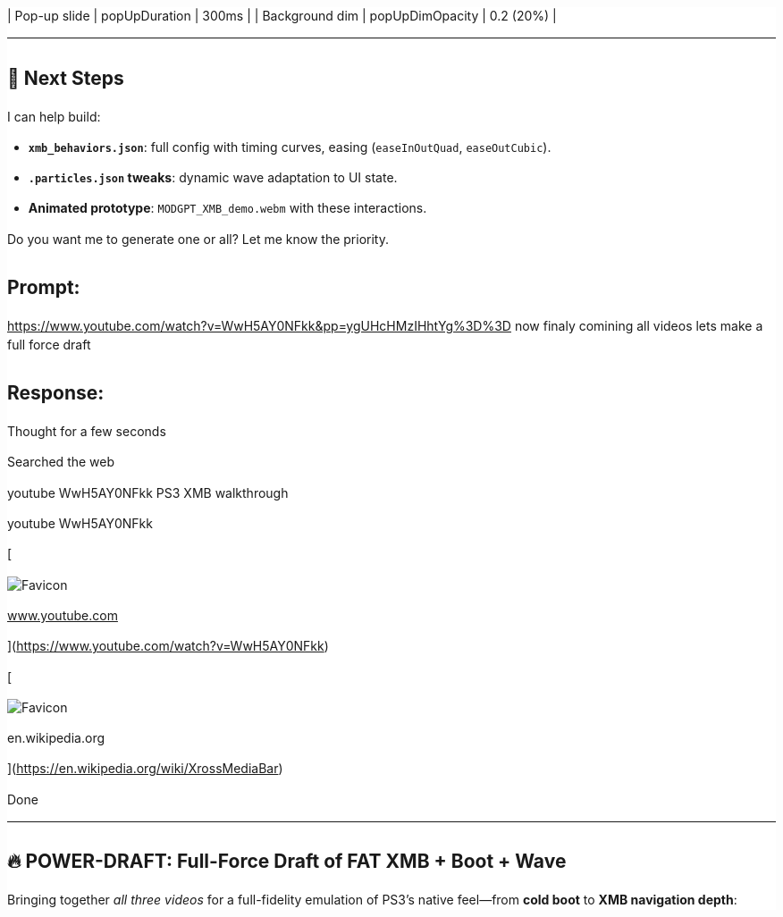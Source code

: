 | Pop-up slide | popUpDuration | 300ms |
| Background dim | popUpDimOpacity | 0.2 (20%) |

* * *

🔄 Next Steps
-------------

I can help build:

*   **`xmb_behaviors.json`**: full config with timing curves, easing (`easeInOutQuad`, `easeOutCubic`).
    
*   **`.particles.json` tweaks**: dynamic wave adaptation to UI state.
    
*   **Animated prototype**: `MODGPT_XMB_demo.webm` with these interactions.
    

Do you want me to generate one or all? Let me know the priority.

## Prompt:
https://www.youtube.com/watch?v=WwH5AY0NFkk&pp=ygUHcHMzIHhtYg%3D%3D now finaly comining all videos lets make a full force draft

## Response:
Thought for a few seconds

Searched the web

youtube WwH5AY0NFkk PS3 XMB walkthrough

youtube WwH5AY0NFkk

[

![Favicon](https://www.google.com/s2/favicons?domain=https://www.youtube.com&sz=32)

www.youtube.com

](https://www.youtube.com/watch?v=WwH5AY0NFkk)

[

![Favicon](https://www.google.com/s2/favicons?domain=https://en.wikipedia.org&sz=32)

en.wikipedia.org

](https://en.wikipedia.org/wiki/XrossMediaBar)

Done

* * *

🔥 POWER-DRAFT: Full-Force Draft of FAT XMB + Boot + Wave
---------------------------------------------------------

Bringing together _all three videos_ for a full-fidelity emulation of PS3’s native feel—from **cold boot** to **XMB navigation depth**:
